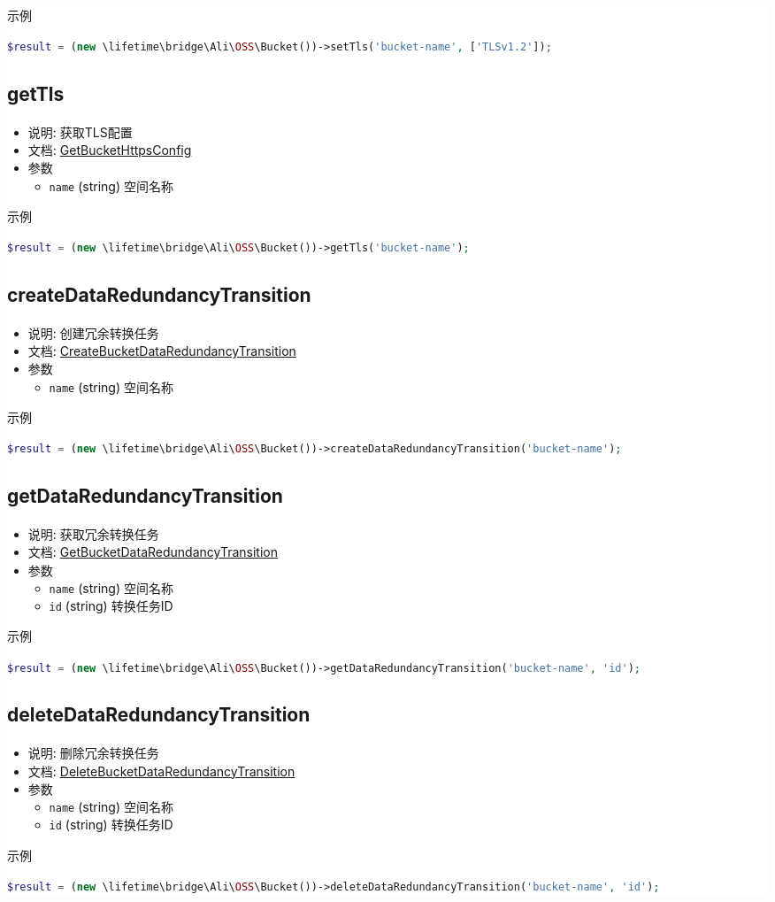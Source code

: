示例
~~~php
$result = (new \lifetime\bridge\Ali\OSS\Bucket())->setTls('bucket-name', ['TLSv1.2']);
~~~

## getTls
- 说明: 获取TLS配置
- 文档: [GetBucketHttpsConfig](https://help.aliyun.com/zh/oss/developer-reference/getbuckethttpsconfig)
- 参数
  + `name` (string) 空间名称

示例
~~~php
$result = (new \lifetime\bridge\Ali\OSS\Bucket())->getTls('bucket-name');
~~~

## createDataRedundancyTransition
- 说明: 创建冗余转换任务
- 文档: [CreateBucketDataRedundancyTransition](https://help.aliyun.com/zh/oss/developer-reference/createbucketdataredundancytransition)
- 参数
  + `name` (string) 空间名称

示例
~~~php
$result = (new \lifetime\bridge\Ali\OSS\Bucket())->createDataRedundancyTransition('bucket-name');
~~~

## getDataRedundancyTransition
- 说明: 获取冗余转换任务
- 文档: [GetBucketDataRedundancyTransition](https://help.aliyun.com/zh/oss/developer-reference/getbucketdataredundancytransition)
- 参数
  + `name` (string) 空间名称
  + `id` (string) 转换任务ID

示例
~~~php
$result = (new \lifetime\bridge\Ali\OSS\Bucket())->getDataRedundancyTransition('bucket-name', 'id');
~~~

## deleteDataRedundancyTransition
- 说明: 删除冗余转换任务
- 文档: [DeleteBucketDataRedundancyTransition](https://help.aliyun.com/zh/oss/developer-reference/deletebucketdataredundancytransition)
- 参数
  + `name` (string) 空间名称
  + `id` (string) 转换任务ID

示例
~~~php
$result = (new \lifetime\bridge\Ali\OSS\Bucket())->deleteDataRedundancyTransition('bucket-name', 'id');
~~~
